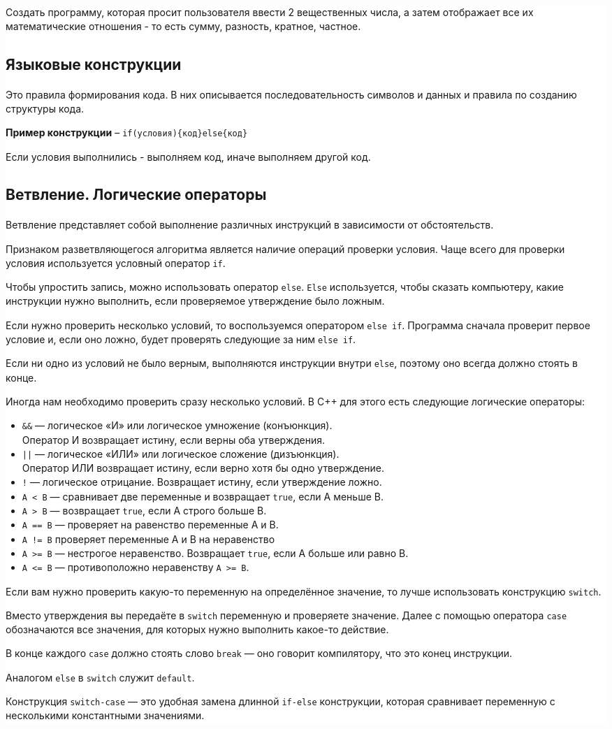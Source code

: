 Создать программу, которая просит пользователя ввести 2 вещественных числа, а затем отображает все их математические отношения - то есть сумму, разность, кратное, частное.

## Языковые конструкции

Это правила формирования кода. В них описывается последовательность символов и данных и правила по созданию структуры кода.

**Пример конструкции** – `if(условия){код}else{код}`

Если условия выполнились - выполняем код, иначе выполняем другой код.

## Ветвление. Логические операторы

Ветвление представляет собой выполнение различных инструкций в зависимости от обстоятельств.

Признаком разветвляющегося алгоритма является наличие операций проверки условия. Чаще всего для проверки условия используется условный оператор `if`.

Чтобы упростить запись, можно использовать оператор `else`. `Else` используется, чтобы сказать компьютеру, какие инструкции нужно выполнить, если проверяемое утверждение было ложным.

Если нужно проверить несколько условий, то воспользуемся оператором `else if`. Программа сначала проверит первое условие и, если оно ложно, будет проверять следующие за ним `else if`.

Если ни одно из условий не было верным, выполняются инструкции внутри `else`, поэтому оно всегда должно стоять в конце.

Иногда нам необходимо проверить сразу несколько условий. В C++ для этого есть следующие логические операторы:

+ `&&` — логическое «И» или логическое умножение (конъюнкция). <br>
Оператор И возвращает истину, если верны оба утверждения.
+ `||` — логическое «ИЛИ» или логическое сложение (дизъюнкция). <br>
Оператор ИЛИ возвращает истину, если верно хотя бы одно утверждение.
+ `!` — логическое отрицание. Возвращает истину, если утверждение ложно.
+ `A < B` — сравнивает две переменные и возвращает `true`, если A меньше B.
+ `A > B` — возвращает `true`, если A строго больше B.
+ `A == B` — проверяет на равенство переменные A и B.
+ `A != B` проверяет переменные A и B на неравенство
+ `A >= B` — нестрогое неравенство. Возвращает `true`, если A больше или равно B.
+ `A <= B` — противоположно неравенству `A >= B`.

Если вам нужно проверить какую-то переменную на определённое значение, то лучше использовать конструкцию `switch`.

Вместо утверждения вы передаёте в `switch` переменную и проверяете значение. Далее с помощью оператора `case` обозначаются все значения, для которых нужно выполнить какое-то действие.

В конце каждого `case` должно стоять слово `break` — оно говорит компилятору, что это конец инструкции.

Аналогом `else` в `switch` служит `default`.

Конструкция `switch-case` — это удобная замена длинной `if-else` конструкции, которая сравнивает переменную с несколькими константными значениями.
